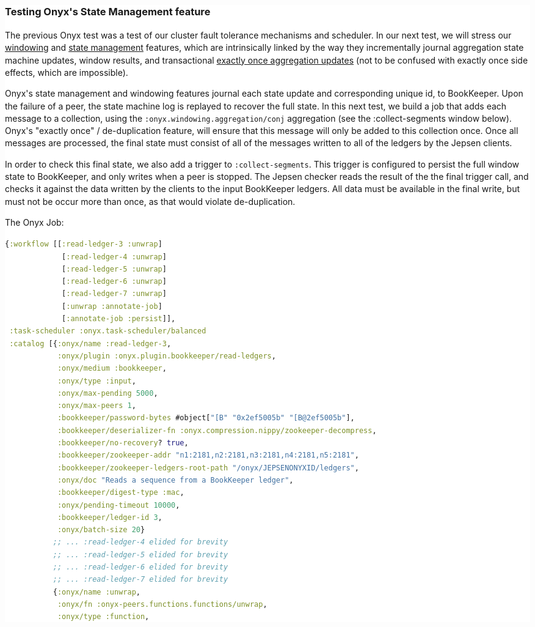 ### Testing Onyx's State Management feature

The previous Onyx test was a test of our cluster fault tolerance mechanisms and
scheduler. In our next test, we will stress our [windowing](https://github.com/onyx-platform/onyx/blob/0.8.x/doc/user-guide/windowing.md)
and [state management](https://github.com/onyx-platform/onyx/blob/0.8.x/doc/user-guide/aggregation-state-management.md)
features, which are intrinsically linked by the way they incrementally journal aggregation state machine updates, window results, and transactional 
[exactly once aggregation updates](https://github.com/onyx-platform/onyx/blob/0.8.x/doc/user-guide/aggregation-state-management.md#exactly-once-aggregation-updates)
(not to be confused with exactly once side effects, which are impossible).

Onyx's state management and windowing features journal each state update and
corresponding unique id, to BookKeeper. Upon the failure of a peer, the
state machine log is replayed to recover the full state. In this next test, we
build a job that adds each message to a collection, using the
`:onyx.windowing.aggregation/conj` aggregation (see the :collect-segments
window below). Onyx's "exactly once" / de-duplication feature, will ensure that
this message will only be added to this collection once. Once all messages
are processed, the final state must consist of all of the messages written to
all of the ledgers by the Jepsen clients.

In order to check this final state, we also add a trigger to
`:collect-segments`. This trigger is configured to persist the full window
state to BookKeeper, and only writes when a peer is stopped. The Jepsen checker
reads the result of the the final trigger call, and checks it against the data
written by the clients to the input BookKeeper ledgers. All data must be
available in the final write, but must not be occur more than once, as that
would violate de-duplication.

The Onyx Job:

```clojure
{:workflow [[:read-ledger-3 :unwrap]
             [:read-ledger-4 :unwrap]
             [:read-ledger-5 :unwrap]
             [:read-ledger-6 :unwrap]
             [:read-ledger-7 :unwrap]
             [:unwrap :annotate-job]
             [:annotate-job :persist]],
 :task-scheduler :onyx.task-scheduler/balanced
 :catalog [{:onyx/name :read-ledger-3,
            :onyx/plugin :onyx.plugin.bookkeeper/read-ledgers,
            :onyx/medium :bookkeeper,
            :onyx/type :input,
            :onyx/max-pending 5000,
            :onyx/max-peers 1,
            :bookkeeper/password-bytes #object["[B" "0x2ef5005b" "[B@2ef5005b"],
            :bookkeeper/deserializer-fn :onyx.compression.nippy/zookeeper-decompress,
            :bookkeeper/no-recovery? true,
            :bookkeeper/zookeeper-addr "n1:2181,n2:2181,n3:2181,n4:2181,n5:2181",
            :bookkeeper/zookeeper-ledgers-root-path "/onyx/JEPSENONYXID/ledgers",
            :onyx/doc "Reads a sequence from a BookKeeper ledger",
            :bookkeeper/digest-type :mac,
            :onyx/pending-timeout 10000,
            :bookkeeper/ledger-id 3,
            :onyx/batch-size 20}
           ;; ... :read-ledger-4 elided for brevity
           ;; ... :read-ledger-5 elided for brevity
           ;; ... :read-ledger-6 elided for brevity
           ;; ... :read-ledger-7 elided for brevity
           {:onyx/name :unwrap,
            :onyx/fn :onyx-peers.functions.functions/unwrap,
            :onyx/type :function,
```